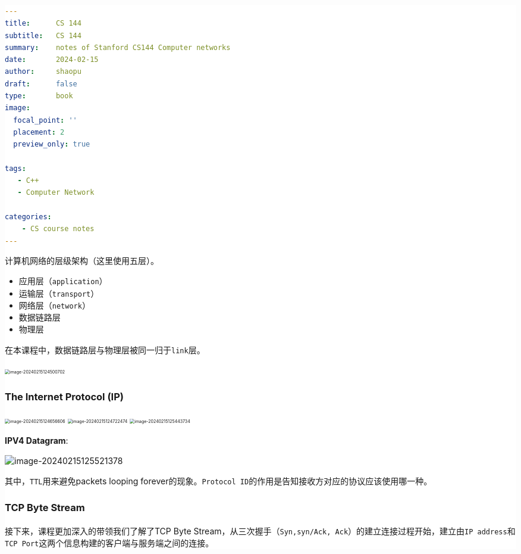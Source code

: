 ```yaml
---
title:		CS 144
subtitle:	CS 144
summary:	notes of Stanford CS144 Computer networks
date:		2024-02-15
author:		shaopu
draft: 		false
type:		book
image:		  
  focal_point: ''
  placement: 2
  preview_only: true

tags:
   - C++
   - Computer Network

categories:
    - CS course notes
---
```


计算机网络的层级架构（这里使用五层）。

- 应用层（`application`）
- 运输层（`transport`）
- 网络层（`network`）
- 数据链路层
- 物理层

在本课程中，数据链路层与物理层被同一归于`link`层。

<img src="https://shaopu-blog.oss-cn-beijing.aliyuncs.com/img/2024-02-15-044501.png" alt="image-20240215124500702" style="zoom:50%;" />

### The Internet Protocol (IP)

<img src="https://shaopu-blog.oss-cn-beijing.aliyuncs.com/img/2024-02-15-044656.png" alt="image-20240215124656606" style="zoom:50%;" />

<img src="https://shaopu-blog.oss-cn-beijing.aliyuncs.com/img/2024-02-15-044723.png" alt="image-20240215124722474" style="zoom:50%;" />

<img src="https://shaopu-blog.oss-cn-beijing.aliyuncs.com/img/2024-02-15-045443.png" alt="image-20240215125443734" style="zoom:50%;" />

**IPV4 Datagram**:

![image-20240215125521378](https://shaopu-blog.oss-cn-beijing.aliyuncs.com/img/2024-02-15-045521.png)

其中，`TTL`用来避免packets looping forever的现象。`Protocol ID`的作用是告知接收方对应的协议应该使用哪一种。

### TCP Byte Stream

接下来，课程更加深入的带领我们了解了TCP Byte Stream，从三次握手（`Syn,syn/Ack, Ack`）的建立连接过程开始，建立由`IP address`和`TCP Port`这两个信息构建的客户端与服务端之间的连接。
